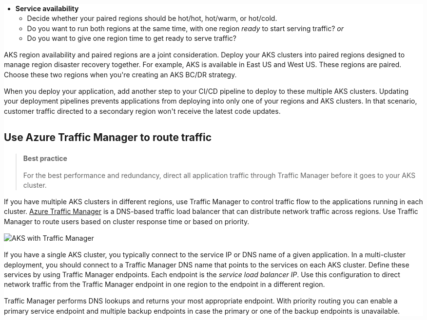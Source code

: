 * **Service availability**
    * Decide whether your paired regions should be hot/hot, hot/warm, or hot/cold.
    * Do you want to run both regions at the same time, with one region *ready* to start serving traffic? *or*
    * Do you want to give one region time to get ready to serve traffic?

AKS region availability and paired regions are a joint consideration. Deploy your AKS clusters into paired regions designed to manage region disaster recovery together. For example, AKS is available in East US and West US. These regions are paired. Choose these two regions when you're creating an AKS BC/DR strategy.

When you deploy your application, add another step to your CI/CD pipeline to deploy to these multiple AKS clusters. Updating your deployment pipelines prevents applications from deploying into only one of your regions and AKS clusters. In that scenario, customer traffic directed to a secondary region won't receive the latest code updates.

## Use Azure Traffic Manager to route traffic

> **Best practice**
>
> For the best performance and redundancy, direct all application traffic through Traffic Manager before it goes to your AKS cluster.

If you have multiple AKS clusters in different regions, use Traffic Manager to control traffic flow to the applications running in each cluster. [Azure Traffic Manager](../traffic-manager/index.yml) is a DNS-based traffic load balancer that can distribute network traffic across regions. Use Traffic Manager to route users based on cluster response time or based on priority.

![AKS with Traffic Manager](media/operator-best-practices-bc-dr/aks-azure-traffic-manager.png)

If you have a single AKS cluster, you typically connect to the service IP or DNS name of a given application. In a multi-cluster deployment, you should connect to a Traffic Manager DNS name that points to the services on each AKS cluster. Define these services by using Traffic Manager endpoints. Each endpoint is the *service load balancer IP*. Use this configuration to direct network traffic from the Traffic Manager endpoint in one region to the endpoint in a different region.

Traffic Manager performs DNS lookups and returns your most appropriate endpoint. With priority routing you can enable a primary service endpoint and multiple backup endpoints in case the primary or one of the backup endpoints is unavailable.
